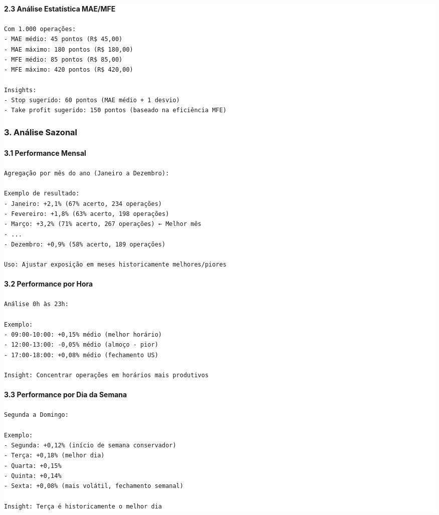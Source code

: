 #### 2.3 Análise Estatística MAE/MFE
```
Com 1.000 operações:
- MAE médio: 45 pontos (R$ 45,00)
- MAE máximo: 180 pontos (R$ 180,00)
- MFE médio: 85 pontos (R$ 85,00)
- MFE máximo: 420 pontos (R$ 420,00)

Insights:
- Stop sugerido: 60 pontos (MAE médio + 1 desvio)
- Take profit sugerido: 150 pontos (baseado na eficiência MFE)
```

### 3. Análise Sazonal

#### 3.1 Performance Mensal
```
Agregação por mês do ano (Janeiro a Dezembro):

Exemplo de resultado:
- Janeiro: +2,1% (67% acerto, 234 operações)
- Fevereiro: +1,8% (63% acerto, 198 operações)
- Março: +3,2% (71% acerto, 267 operações) ← Melhor mês
- ...
- Dezembro: +0,9% (58% acerto, 189 operações)

Uso: Ajustar exposição em meses historicamente melhores/piores
```

#### 3.2 Performance por Hora
```
Análise 0h às 23h:

Exemplo:
- 09:00-10:00: +0,15% médio (melhor horário)
- 12:00-13:00: -0,05% médio (almoço - pior)
- 17:00-18:00: +0,08% médio (fechamento US)

Insight: Concentrar operações em horários mais produtivos
```

#### 3.3 Performance por Dia da Semana
```
Segunda a Domingo:

Exemplo:
- Segunda: +0,12% (início de semana conservador)
- Terça: +0,18% (melhor dia)
- Quarta: +0,15%
- Quinta: +0,14%
- Sexta: +0,08% (mais volátil, fechamento semanal)

Insight: Terça é historicamente o melhor dia
```
